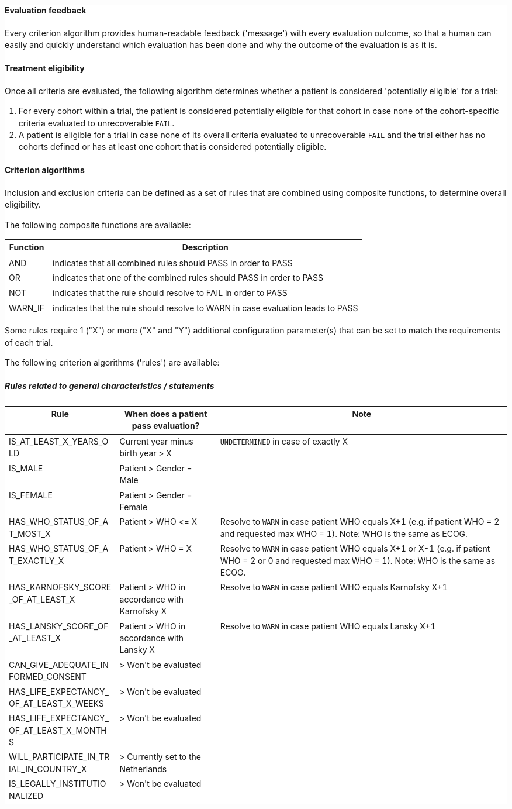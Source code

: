 #### Evaluation feedback

Every criterion algorithm provides human-readable feedback ('message') with every evaluation outcome, so that a human can easily and quickly
understand which evaluation has been done and why the outcome of the evaluation is as it is.

#### Treatment eligibility

Once all criteria are evaluated, the following algorithm determines whether a patient is considered 'potentially eligible' for a trial:

1. For every cohort within a trial, the patient is considered potentially eligible for that cohort in case none of the cohort-specific
   criteria evaluated to unrecoverable `FAIL`.
2. A patient is eligible for a trial in case none of its overall criteria evaluated to unrecoverable `FAIL` and the
   trial either has no cohorts defined or has at least one cohort that is considered potentially eligible.

#### Criterion algorithms

Inclusion and exclusion criteria can be defined as a set of rules that are combined using composite functions, to determine
overall eligibility.

The following composite functions are available:

| Function | Description                                                                     |
|----------|---------------------------------------------------------------------------------|
| AND      | indicates that all combined rules should PASS in order to PASS                  |
| OR       | indicates that one of the combined rules should PASS in order to PASS           |
| NOT      | indicates that the rule should resolve to FAIL in order to PASS                 |
| WARN_IF  | indicates that the rule should resolve to WARN in case evaluation leads to PASS |

Some rules require 1 ("X") or more ("X" and "Y") additional configuration parameter(s) that can be set to match the requirements of each
trial.

The following criterion algorithms ('rules') are available:

##### Rules related to general characteristics / statements

| Rule                                     | When does a patient pass evaluation?         | Note                                                                                                                                             |
|------------------------------------------|----------------------------------------------|--------------------------------------------------------------------------------------------------------------------------------------------------|
| IS_AT_LEAST_X_YEARS_OLD                  | Current year minus birth year > X            | `UNDETERMINED` in case of exactly X                                                                                                              |
| IS_MALE                                  | Patient > Gender = Male                      |                                                                                                                                                  |
| IS_FEMALE                                | Patient > Gender = Female                    |                                                                                                                                                  |
| HAS_WHO_STATUS_OF_AT_MOST_X              | Patient > WHO <= X                           | Resolve to `WARN` in case patient WHO equals X+1 (e.g. if patient WHO = 2 and requested max WHO = 1). Note: WHO is the same as ECOG.             |
| HAS_WHO_STATUS_OF_AT_EXACTLY_X           | Patient > WHO = X                            | Resolve to `WARN` in case patient WHO equals X+1 or X-1 (e.g. if patient WHO = 2 or 0 and requested max WHO = 1). Note: WHO is the same as ECOG. |
| HAS_KARNOFSKY_SCORE_OF_AT_LEAST_X        | Patient > WHO in accordance with Karnofsky X | Resolve to `WARN` in case patient WHO equals Karnofsky X+1                                                                                       |
| HAS_LANSKY_SCORE_OF_AT_LEAST_X           | Patient > WHO in accordance with Lansky X    | Resolve to `WARN` in case patient WHO equals Lansky X+1                                                                                          |
| CAN_GIVE_ADEQUATE_INFORMED_CONSENT       | > Won't be evaluated                         |                                                                                                                                                  |
| HAS_LIFE_EXPECTANCY_OF_AT_LEAST_X_WEEKS  | > Won't be evaluated                         |                                                                                                                                                  |
| HAS_LIFE_EXPECTANCY_OF_AT_LEAST_X_MONTHS | > Won't be evaluated                         |                                                                                                                                                  |
| WILL_PARTICIPATE_IN_TRIAL_IN_COUNTRY_X   | > Currently set to the Netherlands           |                                                                                                                                                  |
| IS_LEGALLY_INSTITUTIONALIZED             | > Won't be evaluated                         |                                                                                                                                                  |